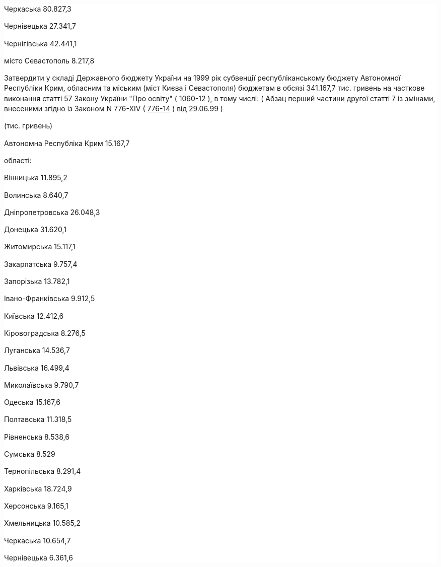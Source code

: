 Черкаська 80.827,3

Чернівецька 27.341,7

Чернігівська 42.441,1

місто Севастополь 8.217,8

Затвердити у складі Державного бюджету України на 1999 рік субвенції республіканському бюджету Автономної Республіки Крим, обласним та міським (міст Києва і Севастополя) бюджетам в обсязі 341.167,7 тис. гривень на часткове виконання статті 57 Закону України \"Про освіту\" ( 1060-12 ), в тому числі: ( Абзац перший частини другої статті 7 із змінами, внесеними згідно із Законом N 776-XIV ( [776-14](/go/776-14) ) від 29.06.99 )

(тис. гривень)

Автономна Республіка Крим 15.167,7

області:

Вінницька 11.895,2

Волинська 8.640,7

Дніпропетровська 26.048,3

Донецька 31.620,1

Житомирська 15.117,1

Закарпатська 9.757,4

Запорізька 13.782,1

Івано-Франківська 9.912,5

Київська 12.412,6

Кіровоградська 8.276,5

Луганська 14.536,7

Львівська 16.499,4

Миколаївська 9.790,7

Одеська 15.167,6

Полтавська 11.318,5

Рівненська 8.538,6

Сумська 8.529

Тернопільська 8.291,4

Харківська 18.724,9

Херсонська 9.165,1

Хмельницька 10.585,2

Черкаська 10.654,7

Чернівецька 6.361,6
